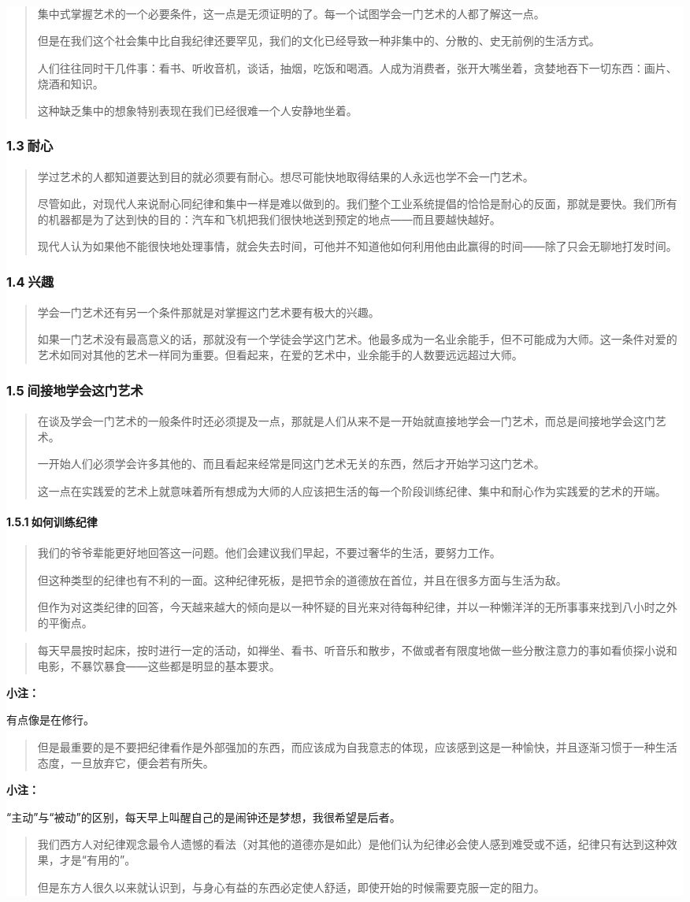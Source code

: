 > 集中式掌握艺术的一个必要条件，这一点是无须证明的了。每一个试图学会一门艺术的人都了解这一点。
>
> 但是在我们这个社会集中比自我纪律还要罕见，我们的文化已经导致一种非集中的、分散的、史无前例的生活方式。
>
> 人们往往同时干几件事：看书、听收音机，谈话，抽烟，吃饭和喝酒。人成为消费者，张开大嘴坐着，贪婪地吞下一切东西：画片、烧酒和知识。
>
> 这种缺乏集中的想象特别表现在我们已经很难一个人安静地坐着。

### 1.3 耐心

> 学过艺术的人都知道要达到目的就必须要有耐心。想尽可能快地取得结果的人永远也学不会一门艺术。
>
> 尽管如此，对现代人来说耐心同纪律和集中一样是难以做到的。我们整个工业系统提倡的恰恰是耐心的反面，那就是要快。我们所有的机器都是为了达到快的目的：汽车和飞机把我们很快地送到预定的地点——而且要越快越好。
>
> 现代人认为如果他不能很快地处理事情，就会失去时间，可他并不知道他如何利用他由此赢得的时间——除了只会无聊地打发时间。

### 1.4 兴趣

> 学会一门艺术还有另一个条件那就是对掌握这门艺术要有极大的兴趣。
>
> 如果一门艺术没有最高意义的话，那就没有一个学徒会学这门艺术。他最多成为一名业余能手，但不可能成为大师。这一条件对爱的艺术如同对其他的艺术一样同为重要。但看起来，在爱的艺术中，业余能手的人数要远远超过大师。

### 1.5 间接地学会这门艺术

> 在谈及学会一门艺术的一般条件时还必须提及一点，那就是人们从来不是一开始就直接地学会一门艺术，而总是间接地学会这门艺术。
>
> 一开始人们必须学会许多其他的、而且看起来经常是同这门艺术无关的东西，然后才开始学习这门艺术。
>
> 这一点在实践爱的艺术上就意味着所有想成为大师的人应该把生活的每一个阶段训练纪律、集中和耐心作为实践爱的艺术的开端。

#### 1.5.1 如何训练纪律

> 我们的爷爷辈能更好地回答这一问题。他们会建议我们早起，不要过奢华的生活，要努力工作。
>
> 但这种类型的纪律也有不利的一面。这种纪律死板，是把节余的道德放在首位，并且在很多方面与生活为敌。
>
> 但作为对这类纪律的回答，今天越来越大的倾向是以一种怀疑的目光来对待每种纪律，并以一种懒洋洋的无所事事来找到八小时之外的平衡点。

> 每天早晨按时起床，按时进行一定的活动，如禅坐、看书、听音乐和散步，不做或者有限度地做一些分散注意力的事如看侦探小说和电影，不暴饮暴食——这些都是明显的基本要求。

**小注：**

有点像是在修行。

> 但是最重要的是不要把纪律看作是外部强加的东西，而应该成为自我意志的体现，应该感到这是一种愉快，并且逐渐习惯于一种生活态度，一旦放弃它，便会若有所失。

**小注：**

“主动”与“被动”的区别，每天早上叫醒自己的是闹钟还是梦想，我很希望是后者。

> 我们西方人对纪律观念最令人遗憾的看法（对其他的道德亦是如此）是他们认为纪律必会使人感到难受或不适，纪律只有达到这种效果，才是“有用的”。
>
> 但是东方人很久以来就认识到，与身心有益的东西必定使人舒适，即使开始的时候需要克服一定的阻力。
